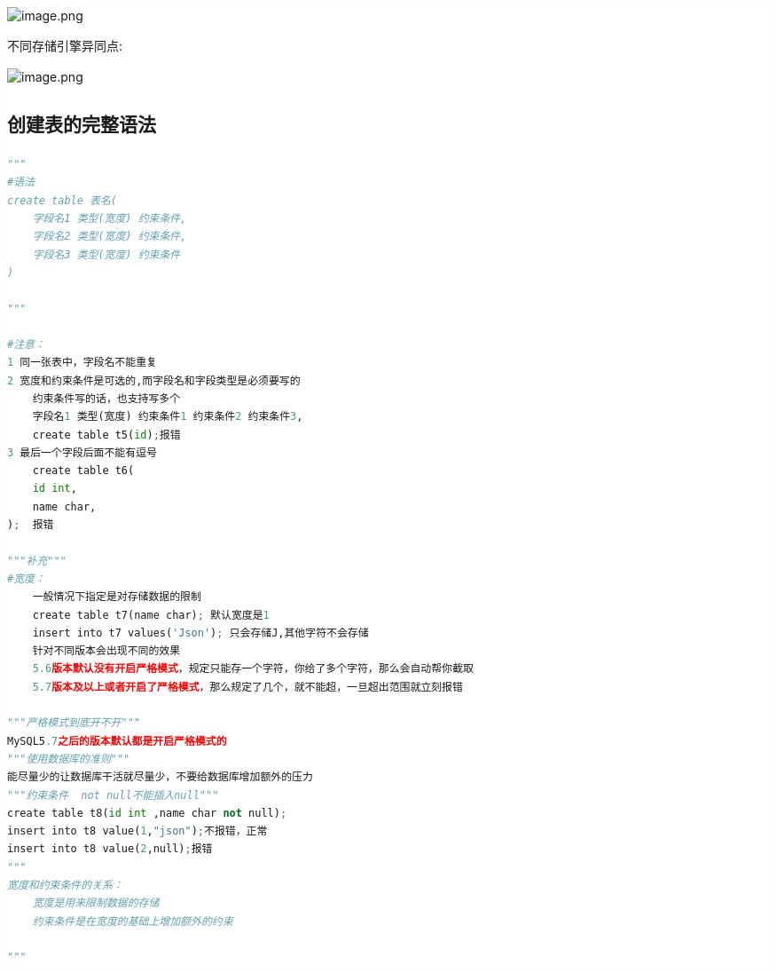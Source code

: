 ![image.png](E:\MarkDown\markdown\imgs\46e3d7e1ec5d2acd44fb6ff6314a1cf4.png)

不同存储引擎异同点:

![image.png](E:\MarkDown\markdown\imgs\033077a75b432ffd355fdefa455467a4.png)

## 创建表的完整语法

```python
"""
#语法
create table 表名(
	字段名1 类型(宽度) 约束条件,
	字段名2 类型(宽度) 约束条件,
	字段名3 类型(宽度) 约束条件
)

"""

#注意：
1 同一张表中，字段名不能重复
2 宽度和约束条件是可选的,而字段名和字段类型是必须要写的
	约束条件写的话，也支持写多个
	字段名1 类型(宽度) 约束条件1 约束条件2 约束条件3,
	create table t5(id);报错
3 最后一个字段后面不能有逗号
	create table t6(
	id int,
	name char,
);  报错

"""补充"""
#宽度：
	一般情况下指定是对存储数据的限制
	create table t7(name char); 默认宽度是1
	insert into t7 values('Json'); 只会存储J,其他字符不会存储
	针对不同版本会出现不同的效果
	5.6版本默认没有开启严格模式，规定只能存一个字符，你给了多个字符，那么会自动帮你截取
	5.7版本及以上或者开启了严格模式，那么规定了几个，就不能超，一旦超出范围就立刻报错

"""严格模式到底开不开"""
MySQL5.7之后的版本默认都是开启严格模式的
"""使用数据库的准则"""
能尽量少的让数据库干活就尽量少，不要给数据库增加额外的压力
"""约束条件  not null不能插入null""" 
create table t8(id int ,name char not null);
insert into t8 value(1,"json");不报错，正常
insert into t8 value(2,null);报错
"""
宽度和约束条件的关系：
	宽度是用来限制数据的存储
	约束条件是在宽度的基础上增加额外的约束

"""
```
